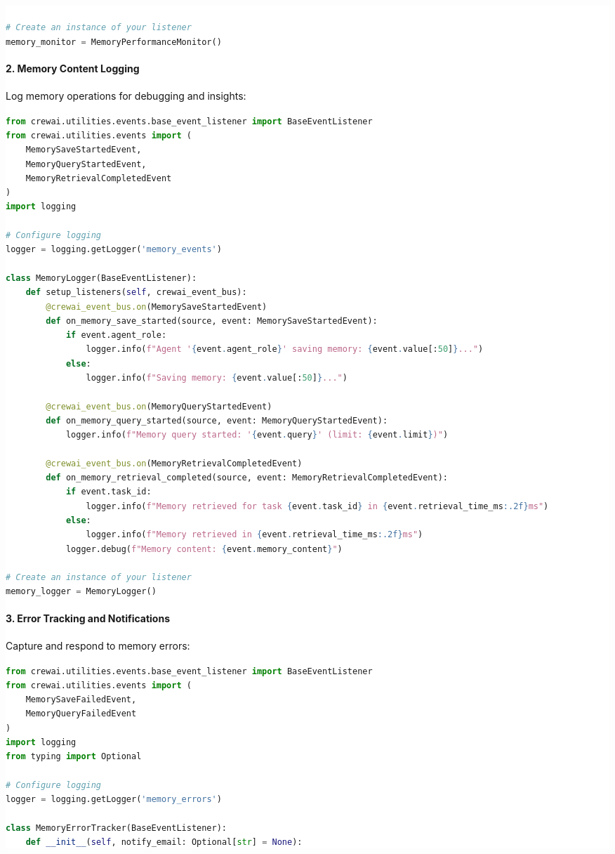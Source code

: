 ```python

# Create an instance of your listener
memory_monitor = MemoryPerformanceMonitor()
```

#### 2. Memory Content Logging

Log memory operations for debugging and insights:

```python
from crewai.utilities.events.base_event_listener import BaseEventListener
from crewai.utilities.events import (
    MemorySaveStartedEvent,
    MemoryQueryStartedEvent,
    MemoryRetrievalCompletedEvent
)
import logging

# Configure logging
logger = logging.getLogger('memory_events')

class MemoryLogger(BaseEventListener):
    def setup_listeners(self, crewai_event_bus):
        @crewai_event_bus.on(MemorySaveStartedEvent)
        def on_memory_save_started(source, event: MemorySaveStartedEvent):
            if event.agent_role:
                logger.info(f"Agent '{event.agent_role}' saving memory: {event.value[:50]}...")
            else:
                logger.info(f"Saving memory: {event.value[:50]}...")

        @crewai_event_bus.on(MemoryQueryStartedEvent)
        def on_memory_query_started(source, event: MemoryQueryStartedEvent):
            logger.info(f"Memory query started: '{event.query}' (limit: {event.limit})")

        @crewai_event_bus.on(MemoryRetrievalCompletedEvent)
        def on_memory_retrieval_completed(source, event: MemoryRetrievalCompletedEvent):
            if event.task_id:
                logger.info(f"Memory retrieved for task {event.task_id} in {event.retrieval_time_ms:.2f}ms")
            else:
                logger.info(f"Memory retrieved in {event.retrieval_time_ms:.2f}ms")
            logger.debug(f"Memory content: {event.memory_content}")

# Create an instance of your listener
memory_logger = MemoryLogger()
```

#### 3. Error Tracking and Notifications

Capture and respond to memory errors:

```python
from crewai.utilities.events.base_event_listener import BaseEventListener
from crewai.utilities.events import (
    MemorySaveFailedEvent,
    MemoryQueryFailedEvent
)
import logging
from typing import Optional

# Configure logging
logger = logging.getLogger('memory_errors')

class MemoryErrorTracker(BaseEventListener):
    def __init__(self, notify_email: Optional[str] = None):
```